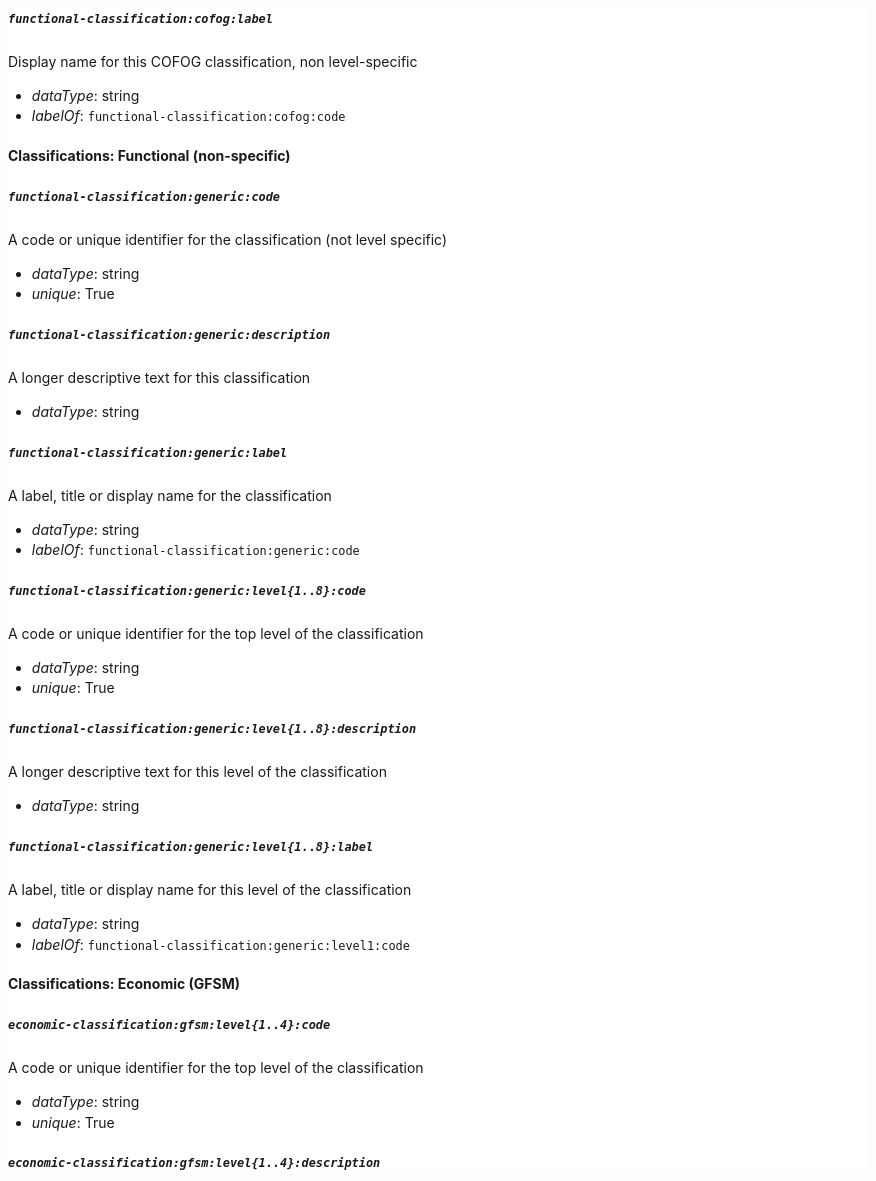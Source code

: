 ##### `functional-classification:cofog:label`

Display name for this COFOG classification, non level-specific

- _dataType_: string
- _labelOf_: `functional-classification:cofog:code`

#### Classifications: Functional (non-specific)

##### `functional-classification:generic:code`

A code or unique identifier for the classification (not level specific)

- _dataType_: string
- _unique_: True

##### `functional-classification:generic:description`

A longer descriptive text for this classification

- _dataType_: string

##### `functional-classification:generic:label`

A label, title or display name for the classification

- _dataType_: string
- _labelOf_: `functional-classification:generic:code`

##### `functional-classification:generic:level{1..8}:code`

A code or unique identifier for the top level of the classification

- _dataType_: string
- _unique_: True

##### `functional-classification:generic:level{1..8}:description`

A longer descriptive text for this level of the classification

- _dataType_: string

##### `functional-classification:generic:level{1..8}:label`

A label, title or display name for this level of the classification

- _dataType_: string
- _labelOf_: `functional-classification:generic:level1:code`

#### Classifications: Economic (GFSM)

##### `economic-classification:gfsm:level{1..4}:code`

A code or unique identifier for the top level of the classification

- _dataType_: string
- _unique_: True

##### `economic-classification:gfsm:level{1..4}:description`

